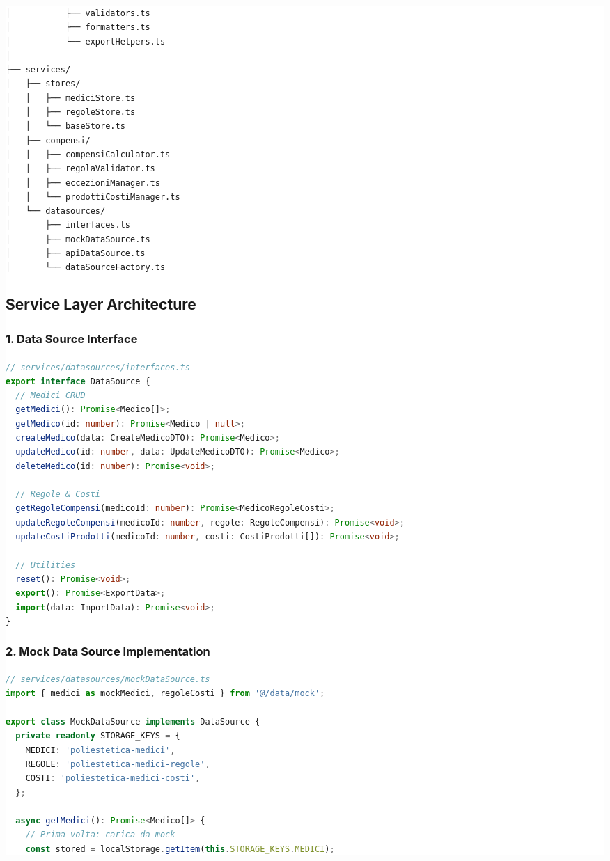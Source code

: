 ```
│           ├── validators.ts
│           ├── formatters.ts
│           └── exportHelpers.ts
│
├── services/
│   ├── stores/
│   │   ├── mediciStore.ts
│   │   ├── regoleStore.ts
│   │   └── baseStore.ts
│   ├── compensi/
│   │   ├── compensiCalculator.ts
│   │   ├── regolaValidator.ts
│   │   ├── eccezioniManager.ts
│   │   └── prodottiCostiManager.ts
│   └── datasources/
│       ├── interfaces.ts
│       ├── mockDataSource.ts
│       ├── apiDataSource.ts
│       └── dataSourceFactory.ts
```

## Service Layer Architecture

### 1. Data Source Interface

```typescript
// services/datasources/interfaces.ts
export interface DataSource {
  // Medici CRUD
  getMedici(): Promise<Medico[]>;
  getMedico(id: number): Promise<Medico | null>;
  createMedico(data: CreateMedicoDTO): Promise<Medico>;
  updateMedico(id: number, data: UpdateMedicoDTO): Promise<Medico>;
  deleteMedico(id: number): Promise<void>;
  
  // Regole & Costi
  getRegoleCompensi(medicoId: number): Promise<MedicoRegoleCosti>;
  updateRegoleCompensi(medicoId: number, regole: RegoleCompensi): Promise<void>;
  updateCostiProdotti(medicoId: number, costi: CostiProdotti[]): Promise<void>;
  
  // Utilities
  reset(): Promise<void>;
  export(): Promise<ExportData>;
  import(data: ImportData): Promise<void>;
}
```

### 2. Mock Data Source Implementation

```typescript
// services/datasources/mockDataSource.ts
import { medici as mockMedici, regoleCosti } from '@/data/mock';

export class MockDataSource implements DataSource {
  private readonly STORAGE_KEYS = {
    MEDICI: 'poliestetica-medici',
    REGOLE: 'poliestetica-medici-regole',
    COSTI: 'poliestetica-medici-costi',
  };
  
  async getMedici(): Promise<Medico[]> {
    // Prima volta: carica da mock
    const stored = localStorage.getItem(this.STORAGE_KEYS.MEDICI);
```